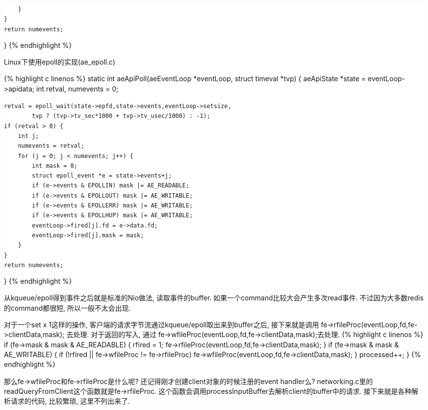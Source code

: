         }
    }
    return numevents;
}
{% endhighlight %}

Linux下使用epoll的实现(ae_epoll.c)

{% highlight c linenos %}
static int aeApiPoll(aeEventLoop *eventLoop, struct timeval *tvp) {
    aeApiState *state = eventLoop->apidata;
    int retval, numevents = 0;

    retval = epoll_wait(state->epfd,state->events,eventLoop->setsize,
            tvp ? (tvp->tv_sec*1000 + tvp->tv_usec/1000) : -1);
    if (retval > 0) {
        int j;
        numevents = retval;
        for (j = 0; j < numevents; j++) {
            int mask = 0;
            struct epoll_event *e = state->events+j;
            if (e->events & EPOLLIN) mask |= AE_READABLE;
            if (e->events & EPOLLOUT) mask |= AE_WRITABLE;
            if (e->events & EPOLLERR) mask |= AE_WRITABLE;
            if (e->events & EPOLLHUP) mask |= AE_WRITABLE;
            eventLoop->fired[j].fd = e->data.fd;
            eventLoop->fired[j].mask = mask;
        }
    }
    return numevents;
}
{% endhighlight %}

从kqueue/epoll得到事件之后就是标准的Nio做法, 读取事件的buffer. 如果一个command比较大会产生多次read事件. 不过因为大多数redis的command都很短, 所以一般不太会出现.

对于一个set x 1这样的操作, 客户端的请求字节流通过kqueue/epoll取出来到buffer之后, 接下来就是调用 fe->rfileProc(eventLoop,fd,fe->clientData,mask); 去处理. 对于返回的写入, 通过 fe->wfileProc(eventLoop,fd,fe->clientData,mask);去处理.
{% highlight c linenos %}
    if (fe->mask & mask & AE_READABLE) {
        rfired = 1;
        fe->rfileProc(eventLoop,fd,fe->clientData,mask);
    }
    if (fe->mask & mask & AE_WRITABLE) {
        if (!rfired || fe->wfileProc != fe->rfileProc)
            fe->wfileProc(eventLoop,fd,fe->clientData,mask);
    }
    processed++;
}
{% endhighlight %}

那么fe->wfileProc和fe->rfileProc是什么呢? 还记得刚才创建client对象的时候注册的event handler么? networking.c里的readQueryFromClient这个函数就是fe->rfileProc. 这个函数会调用processInputBuffer去解析client的buffer中的请求. 接下来就是各种解析请求的代码, 比较繁琐, 这里不列出来了.
